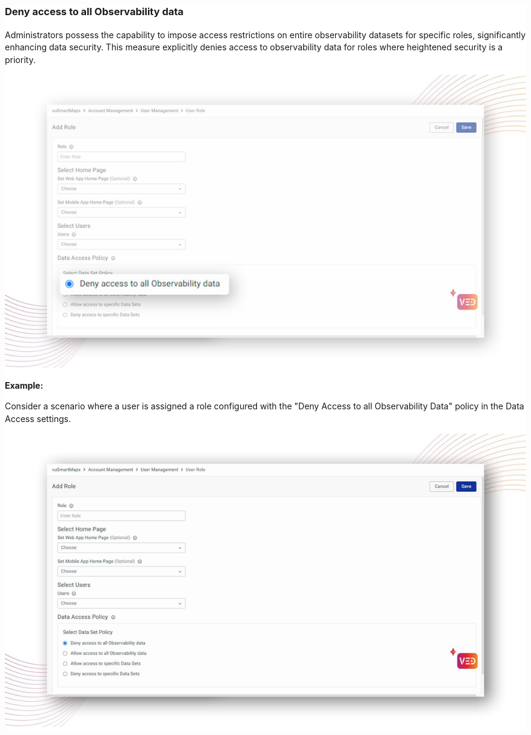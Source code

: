 ### Deny access to all Observability data

Administrators possess the capability to impose access restrictions on entire observability datasets for specific roles, significantly enhancing data security. This measure explicitly denies access to observability data for roles where heightened security is a priority.

![Enter image alt description](Images/mRq_Image_27.jpeg)

**Example:**

Consider a scenario where a user is assigned a role configured with the "Deny Access to all Observability Data" policy in the Data Access settings.

![Enter image alt description](Images/grB_Image_28.jpeg)
